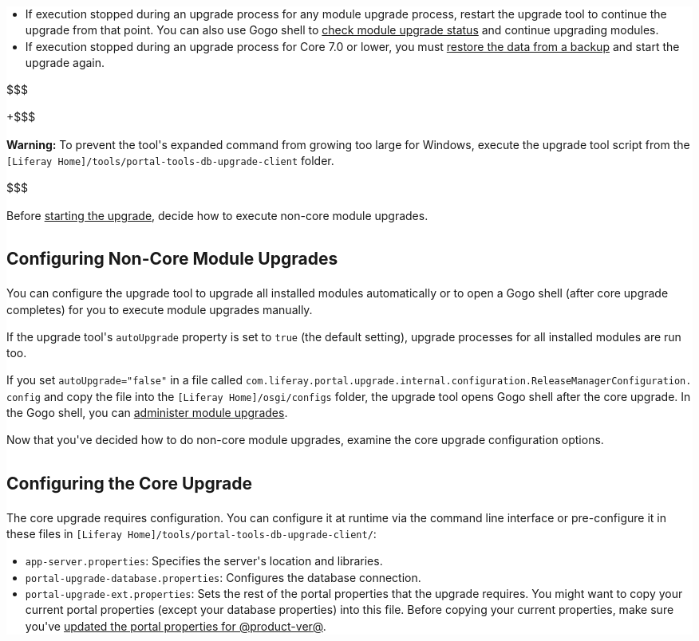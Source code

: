 - If execution stopped during an upgrade process for any module upgrade process,
  restart the upgrade tool to continue the upgrade from that point. You can also
  use Gogo shell to
  [check module upgrade status](#gogo-shell-commands-for-module-upgrades)
  and continue upgrading modules. 
- If execution stopped during an upgrade process for Core 7.0 or lower, you must
  [restore the data from a backup](/discover/deployment/-/knowledge_base/7-0/backing-up-a-liferay-installation)
  and start the upgrade again. 

$$$

+$$$

**Warning:** To prevent the tool's expanded command from growing too large for
Windows, execute the upgrade tool script from the `[Liferay
Home]/tools/portal-tools-db-upgrade-client` folder.

$$$

Before
[starting the upgrade](#running-and-managing-the-core-upgrade),
decide how to execute non-core module upgrades. 

## Configuring Non-Core Module Upgrades [](id=configuring-module-upgrades)

You can configure the upgrade tool to upgrade all installed modules
automatically or to open a Gogo shell (after core upgrade completes) for you to
execute module upgrades manually. 

If the upgrade tool's `autoUpgrade` property is set to `true` (the default
setting), upgrade processes for all installed modules are run too. 

If you set `autoUpgrade="false"` in a file called
`com.liferay.portal.upgrade.internal.configuration.ReleaseManagerConfiguration.config`
and copy the file into the `[Liferay Home]/osgi/configs` folder, the upgrade
tool opens Gogo shell after the core upgrade. In the Gogo shell, you can 
[administer module upgrades](#gogo-shell-commands-for-module-upgrades). 

Now that you've decided how to do non-core module upgrades, examine the core
upgrade configuration options. 

## Configuring the Core Upgrade [](id=configuring-the-core-upgrade)

The core upgrade requires configuration. You can configure it at runtime via the
command line interface or pre-configure it in these files in `[Liferay
Home]/tools/portal-tools-db-upgrade-client/`:

-   `app-server.properties`: Specifies the server's location and libraries.
-   `portal-upgrade-database.properties`: Configures the database connection.
-   `portal-upgrade-ext.properties`: Sets the rest of the portal properties that
    the upgrade requires. You might want to copy your current portal properties
    (except your database properties) into this file. Before copying your
    current properties, make sure you've
    [updated the portal properties for @product-ver@](/discover/deployment/-/knowledge_base/7-0/preparing-an-upgrade-to-liferay-7#step-4-update-your-portal-properties). 
